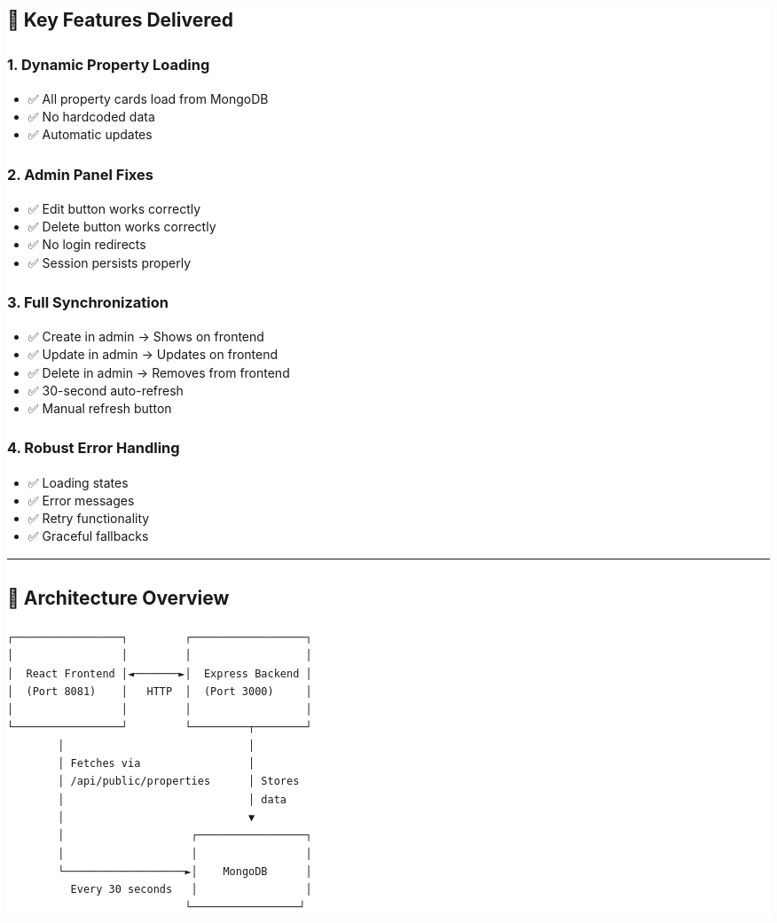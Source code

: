 
## 🎯 Key Features Delivered

### 1. Dynamic Property Loading
- ✅ All property cards load from MongoDB
- ✅ No hardcoded data
- ✅ Automatic updates

### 2. Admin Panel Fixes
- ✅ Edit button works correctly
- ✅ Delete button works correctly
- ✅ No login redirects
- ✅ Session persists properly

### 3. Full Synchronization
- ✅ Create in admin → Shows on frontend
- ✅ Update in admin → Updates on frontend
- ✅ Delete in admin → Removes from frontend
- ✅ 30-second auto-refresh
- ✅ Manual refresh button

### 4. Robust Error Handling
- ✅ Loading states
- ✅ Error messages
- ✅ Retry functionality
- ✅ Graceful fallbacks

---

## 🔧 Architecture Overview

```
┌─────────────────┐         ┌──────────────────┐
│                 │         │                  │
│  React Frontend │◄───────►│  Express Backend │
│  (Port 8081)    │   HTTP  │  (Port 3000)     │
│                 │         │                  │
└─────────────────┘         └─────────┬────────┘
        │                             │
        │ Fetches via                 │
        │ /api/public/properties      │ Stores
        │                             │ data
        │                             ▼
        │                    ┌─────────────────┐
        │                    │                 │
        └───────────────────►│    MongoDB      │
          Every 30 seconds   │                 │
                            └─────────────────┘
```
